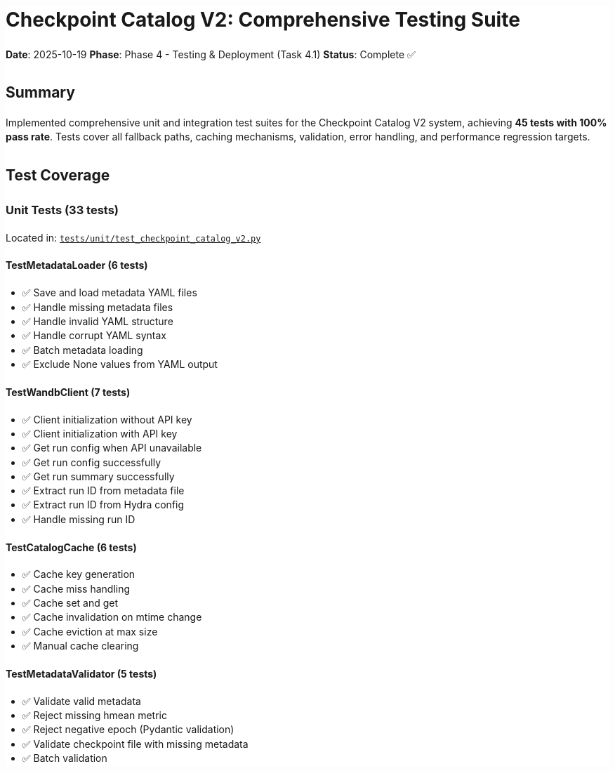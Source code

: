 # Checkpoint Catalog V2: Comprehensive Testing Suite

**Date**: 2025-10-19
**Phase**: Phase 4 - Testing & Deployment (Task 4.1)
**Status**: Complete ✅

## Summary

Implemented comprehensive unit and integration test suites for the Checkpoint Catalog V2 system, achieving **45 tests with 100% pass rate**. Tests cover all fallback paths, caching mechanisms, validation, error handling, and performance regression targets.

## Test Coverage

### Unit Tests (33 tests)
Located in: [`tests/unit/test_checkpoint_catalog_v2.py`](../../../../tests/unit/test_checkpoint_catalog_v2.py)

#### TestMetadataLoader (6 tests)
- ✅ Save and load metadata YAML files
- ✅ Handle missing metadata files
- ✅ Handle invalid YAML structure
- ✅ Handle corrupt YAML syntax
- ✅ Batch metadata loading
- ✅ Exclude None values from YAML output

#### TestWandbClient (7 tests)
- ✅ Client initialization without API key
- ✅ Client initialization with API key
- ✅ Get run config when API unavailable
- ✅ Get run config successfully
- ✅ Get run summary successfully
- ✅ Extract run ID from metadata file
- ✅ Extract run ID from Hydra config
- ✅ Handle missing run ID

#### TestCatalogCache (6 tests)
- ✅ Cache key generation
- ✅ Cache miss handling
- ✅ Cache set and get
- ✅ Cache invalidation on mtime change
- ✅ Cache eviction at max size
- ✅ Manual cache clearing

#### TestMetadataValidator (5 tests)
- ✅ Validate valid metadata
- ✅ Reject missing hmean metric
- ✅ Reject negative epoch (Pydantic validation)
- ✅ Validate checkpoint file with missing metadata
- ✅ Batch validation
